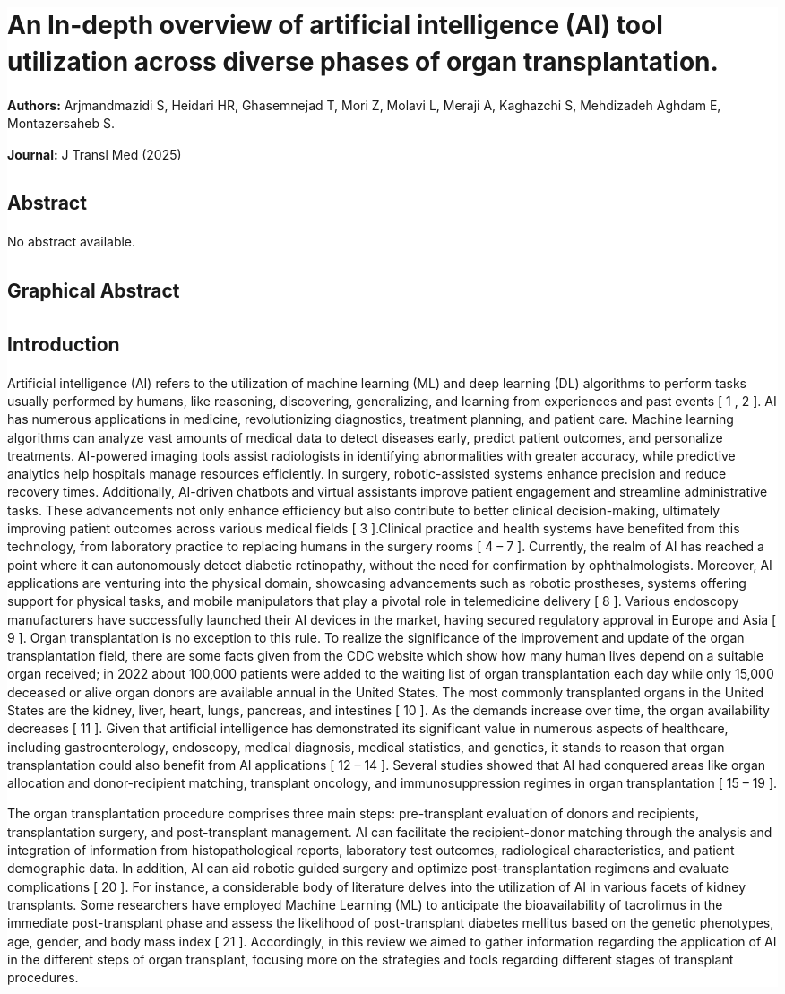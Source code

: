 # An In-depth overview of artificial intelligence (AI) tool utilization across diverse phases of organ transplantation.

**Authors:** Arjmandmazidi S, Heidari HR, Ghasemnejad T, Mori Z, Molavi L, Meraji A, Kaghazchi S, Mehdizadeh Aghdam E, Montazersaheb S.

**Journal:** J Transl Med (2025)


## Abstract

No abstract available.

## Graphical Abstract



## Introduction

Artificial intelligence (AI) refers to the utilization of machine learning (ML) and deep learning (DL) algorithms to perform tasks usually performed by humans, like reasoning, discovering, generalizing, and learning from experiences and past events [ 1 , 2 ]. AI has numerous applications in medicine, revolutionizing diagnostics, treatment planning, and patient care. Machine learning algorithms can analyze vast amounts of medical data to detect diseases early, predict patient outcomes, and personalize treatments. AI-powered imaging tools assist radiologists in identifying abnormalities with greater accuracy, while predictive analytics help hospitals manage resources efficiently. In surgery, robotic-assisted systems enhance precision and reduce recovery times. Additionally, AI-driven chatbots and virtual assistants improve patient engagement and streamline administrative tasks. These advancements not only enhance efficiency but also contribute to better clinical decision-making, ultimately improving patient outcomes across various medical fields [ 3 ].Clinical practice and health systems have benefited from this technology, from laboratory practice to replacing humans in the surgery rooms [ 4 – 7 ]. Currently, the realm of AI has reached a point where it can autonomously detect diabetic retinopathy, without the need for confirmation by ophthalmologists. Moreover, AI applications are venturing into the physical domain, showcasing advancements such as robotic prostheses, systems offering support for physical tasks, and mobile manipulators that play a pivotal role in telemedicine delivery [ 8 ]. Various endoscopy manufacturers have successfully launched their AI devices in the market, having secured regulatory approval in Europe and Asia [ 9 ]. Organ transplantation is no exception to this rule. To realize the significance of the improvement and update of the organ transplantation field, there are some facts given from the CDC website which show how many human lives depend on a suitable organ received; in 2022 about 100,000 patients were added to the waiting list of organ transplantation each day while only 15,000 deceased or alive organ donors are available annual in the United States. The most commonly transplanted organs in the United States are the kidney, liver, heart, lungs, pancreas, and intestines [ 10 ]. As the demands increase over time, the organ availability decreases [ 11 ]. Given that artificial intelligence has demonstrated its significant value in numerous aspects of healthcare, including gastroenterology, endoscopy, medical diagnosis, medical statistics, and genetics, it stands to reason that organ transplantation could also benefit from AI applications [ 12 – 14 ]. Several studies showed that AI had conquered areas like organ allocation and donor-recipient matching, transplant oncology, and immunosuppression regimes in organ transplantation [ 15 – 19 ].

The organ transplantation procedure comprises three main steps: pre-transplant evaluation of donors and recipients, transplantation surgery, and post-transplant management. AI can facilitate the recipient-donor matching through the analysis and integration of information from histopathological reports, laboratory test outcomes, radiological characteristics, and patient demographic data. In addition, AI can aid robotic guided surgery and optimize post-transplantation regimens and evaluate complications [ 20 ]. For instance, a considerable body of literature delves into the utilization of AI in various facets of kidney transplants. Some researchers have employed Machine Learning (ML) to anticipate the bioavailability of tacrolimus in the immediate post-transplant phase and assess the likelihood of post-transplant diabetes mellitus based on the genetic phenotypes, age, gender, and body mass index [ 21 ]. Accordingly, in this review we aimed to gather information regarding the application of AI in the different steps of organ transplant, focusing more on the strategies and tools regarding different stages of transplant procedures.
